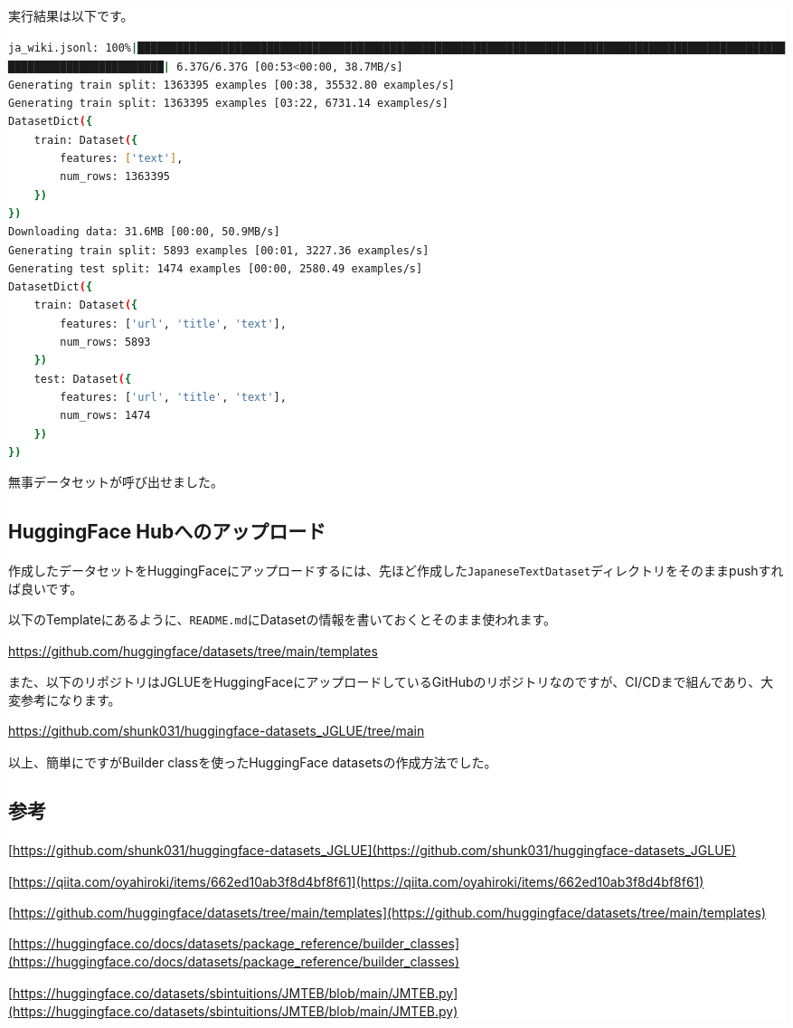 実行結果は以下です。

```bash
ja_wiki.jsonl: 100%|████████████████████████████████████████████████████████████████████████████████████████████████████████████████████████████| 6.37G/6.37G [00:53<00:00, 38.7MB/s]
Generating train split: 1363395 examples [00:38, 35532.80 examples/s]
Generating train split: 1363395 examples [03:22, 6731.14 examples/s]
DatasetDict({
    train: Dataset({
        features: ['text'],
        num_rows: 1363395
    })
})
Downloading data: 31.6MB [00:00, 50.9MB/s]
Generating train split: 5893 examples [00:01, 3227.36 examples/s]
Generating test split: 1474 examples [00:00, 2580.49 examples/s]
DatasetDict({
    train: Dataset({
        features: ['url', 'title', 'text'],
        num_rows: 5893
    })
    test: Dataset({
        features: ['url', 'title', 'text'],
        num_rows: 1474
    })
})
```

無事データセットが呼び出せました。

## HuggingFace Hubへのアップロード

作成したデータセットをHuggingFaceにアップロードするには、先ほど作成した`JapaneseTextDataset`ディレクトリをそのままpushすれば良いです。

以下のTemplateにあるように、`README.md`にDatasetの情報を書いておくとそのまま使われます。

<https://github.com/huggingface/datasets/tree/main/templates>

また、以下のリポジトリはJGLUEをHuggingFaceにアップロードしているGitHubのリポジトリなのですが、CI/CDまで組んであり、大変参考になります。

<https://github.com/shunk031/huggingface-datasets_JGLUE/tree/main>

以上、簡単にですがBuilder classを使ったHuggingFace datasetsの作成方法でした。

## 参考

[https://github.com/shunk031/huggingface-datasets_JGLUE](https://github.com/shunk031/huggingface-datasets_JGLUE)

[https://qiita.com/oyahiroki/items/662ed10ab3f8d4bf8f61](https://qiita.com/oyahiroki/items/662ed10ab3f8d4bf8f61)

[https://github.com/huggingface/datasets/tree/main/templates](https://github.com/huggingface/datasets/tree/main/templates)

[https://huggingface.co/docs/datasets/package_reference/builder_classes](https://huggingface.co/docs/datasets/package_reference/builder_classes)

[https://huggingface.co/datasets/sbintuitions/JMTEB/blob/main/JMTEB.py](https://huggingface.co/datasets/sbintuitions/JMTEB/blob/main/JMTEB.py)
